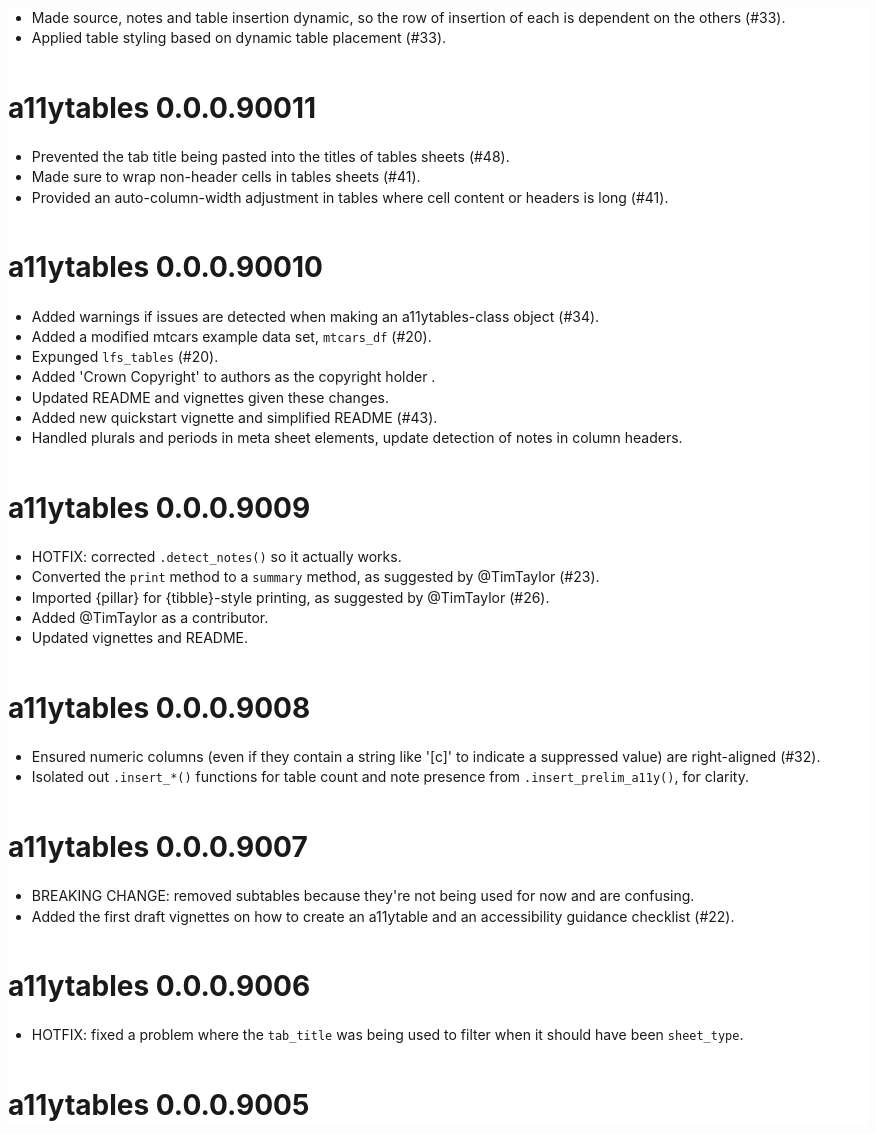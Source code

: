 * Made source, notes and table insertion dynamic, so the row of insertion of each is dependent on the others (#33).
* Applied table styling based on dynamic table placement (#33).

# a11ytables 0.0.0.90011

* Prevented the tab title being pasted into the titles of tables sheets (#48).
* Made sure to wrap non-header cells in tables sheets (#41).
* Provided an auto-column-width adjustment in tables where cell content or headers is long (#41).

# a11ytables 0.0.0.90010

* Added warnings if issues are detected when making an a11ytables-class object (#34).
* Added a modified mtcars example data set, `mtcars_df` (#20).
* Expunged `lfs_tables` (#20).
* Added 'Crown Copyright' to authors as the copyright holder .
* Updated README and vignettes given these changes.
* Added new quickstart vignette and simplified README (#43).
* Handled plurals and periods in meta sheet elements, update detection of notes in column headers.

# a11ytables 0.0.0.9009

* HOTFIX: corrected `.detect_notes()` so it actually works.
* Converted the `print` method to a `summary` method, as suggested by @TimTaylor (#23).
* Imported {pillar} for {tibble}-style printing, as suggested by @TimTaylor (#26).
* Added @TimTaylor as a contributor.
* Updated vignettes and README.

# a11ytables 0.0.0.9008

* Ensured numeric columns (even if they contain a string like '[c]' to indicate a suppressed value) are right-aligned (#32).
* Isolated out `.insert_*()` functions for table count and note presence from `.insert_prelim_a11y()`, for clarity.

# a11ytables 0.0.0.9007

* BREAKING CHANGE: removed subtables because they're not being used for now and are confusing.
* Added the first draft vignettes on how to create an a11ytable and an accessibility guidance checklist (#22).

# a11ytables 0.0.0.9006

* HOTFIX: fixed a problem where the `tab_title` was being used to filter when it should have been `sheet_type`.

# a11ytables 0.0.0.9005
